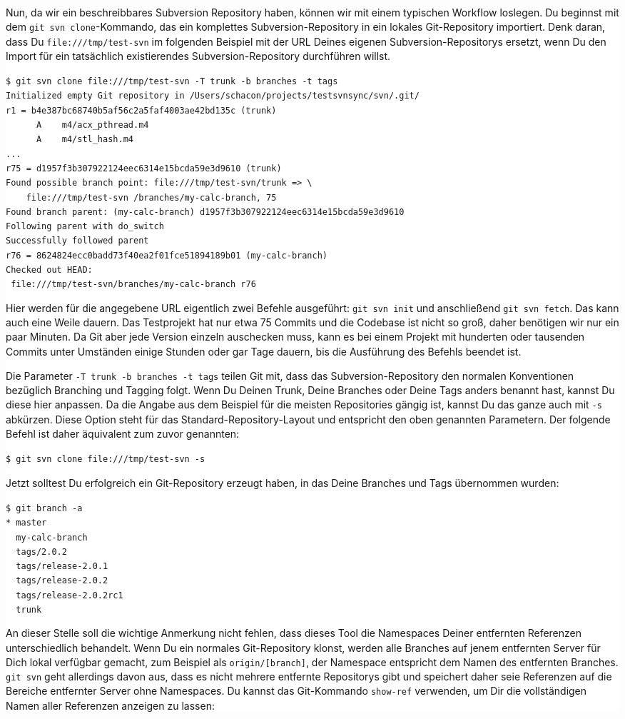 Nun, da wir ein beschreibbares Subversion Repository haben, können wir mit einem typischen Workflow loslegen. Du beginnst mit dem `git svn clone`-Kommando, das ein komplettes Subversion-Repository in ein lokales Git-Repository importiert. Denk daran, dass Du `file:///tmp/test-svn` im folgenden Beispiel mit der URL Deines eigenen Subversion-Repositorys ersetzt, wenn Du den Import für ein tatsächlich existierendes Subversion-Repository durchführen willst.

	$ git svn clone file:///tmp/test-svn -T trunk -b branches -t tags
	Initialized empty Git repository in /Users/schacon/projects/testsvnsync/svn/.git/
	r1 = b4e387bc68740b5af56c2a5faf4003ae42bd135c (trunk)
	      A    m4/acx_pthread.m4
	      A    m4/stl_hash.m4
	...
	r75 = d1957f3b307922124eec6314e15bcda59e3d9610 (trunk)
	Found possible branch point: file:///tmp/test-svn/trunk => \
	    file:///tmp/test-svn /branches/my-calc-branch, 75
	Found branch parent: (my-calc-branch) d1957f3b307922124eec6314e15bcda59e3d9610
	Following parent with do_switch
	Successfully followed parent
	r76 = 8624824ecc0badd73f40ea2f01fce51894189b01 (my-calc-branch)
	Checked out HEAD:
	 file:///tmp/test-svn/branches/my-calc-branch r76



Hier werden für die angegebene URL eigentlich zwei Befehle ausgeführt: `git svn init` und anschließend `git svn fetch`. Das kann auch eine Weile dauern. Das Testprojekt hat nur etwa 75 Commits und die Codebase ist nicht so groß, daher benötigen wir nur ein paar Minuten. Da Git aber jede Version einzeln auschecken muss, kann es bei einem Projekt mit hunderten oder tausenden Commits unter Umständen einige Stunden oder gar Tage dauern, bis die Ausführung des Befehls beendet ist.



Die Parameter `-T trunk -b branches -t tags` teilen Git mit, dass das Subversion-Repository den normalen Konventionen bezüglich Branching und Tagging folgt. Wenn Du Deinen Trunk, Deine Branches oder Deine Tags anders benannt hast, kannst Du diese hier anpassen. Da die Angabe aus dem Beispiel für die meisten Repositories gängig ist, kannst Du das ganze auch mit `-s` abkürzen. Diese Option steht für das Standard-Repository-Layout und entspricht den oben genannten Parametern. Der folgende Befehl ist daher äquivalent zum zuvor genannten:

	$ git svn clone file:///tmp/test-svn -s



Jetzt solltest Du erfolgreich ein Git-Repository erzeugt haben, in das Deine Branches und Tags übernommen wurden:

	$ git branch -a
	* master
	  my-calc-branch
	  tags/2.0.2
	  tags/release-2.0.1
	  tags/release-2.0.2
	  tags/release-2.0.2rc1
	  trunk



An dieser Stelle soll die wichtige Anmerkung nicht fehlen, dass dieses Tool die Namespaces Deiner entfernten Referenzen unterschiedlich behandelt. Wenn Du ein normales Git-Repository klonst, werden alle Branches auf jenem entfernten Server für Dich lokal verfügbar gemacht, zum Beispiel als `origin/[branch]`, der Namespace entspricht dem Namen des entfernten Branches. `git svn` geht allerdings davon aus, dass es nicht mehrere entfernte Repositorys gibt und speichert daher seie Referenzen auf die Bereiche entfernter Server ohne Namespaces. Du kannst das Git-Kommando `show-ref` verwenden, um Dir die vollständigen Namen aller Referenzen anzeigen zu lassen:
